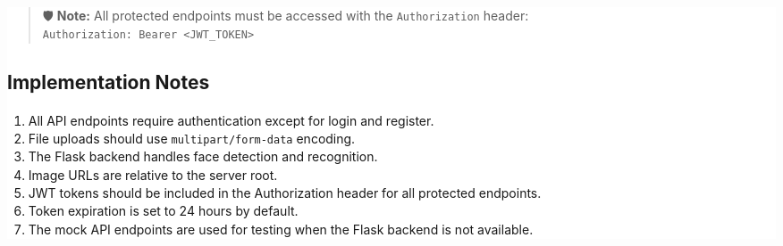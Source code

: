 
> 🛡️ **Note:** All protected endpoints must be accessed with the `Authorization` header:  
> `Authorization: Bearer <JWT_TOKEN>`

## Implementation Notes

1. All API endpoints require authentication except for login and register.
2. File uploads should use `multipart/form-data` encoding.
3. The Flask backend handles face detection and recognition.
4. Image URLs are relative to the server root.
5. JWT tokens should be included in the Authorization header for all protected endpoints.
6. Token expiration is set to 24 hours by default.
7. The mock API endpoints are used for testing when the Flask backend is not available. 